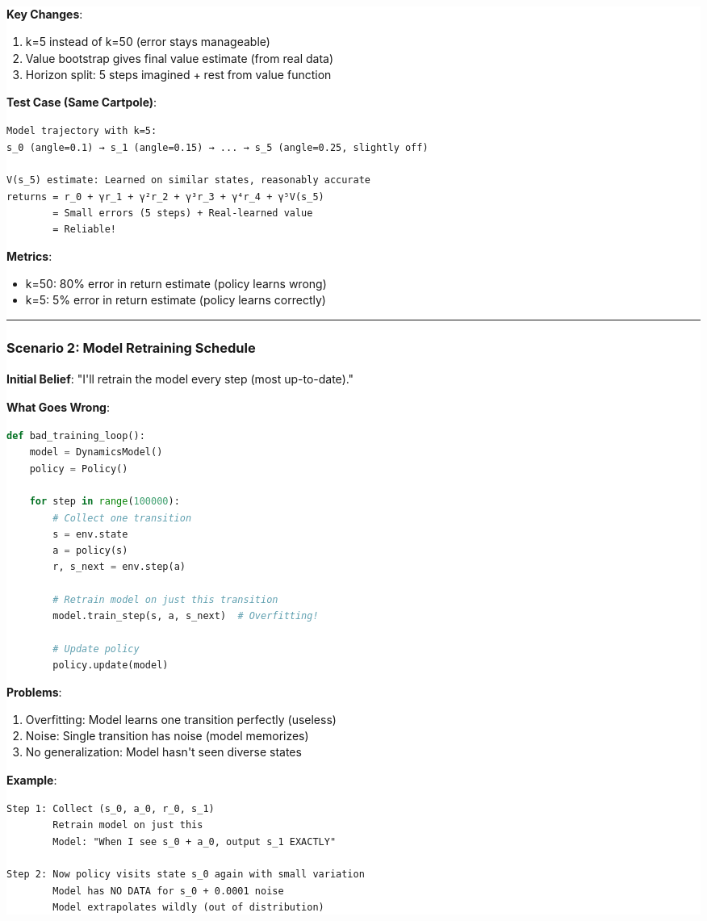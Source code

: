 **Key Changes**:
1. k=5 instead of k=50 (error stays manageable)
2. Value bootstrap gives final value estimate (from real data)
3. Horizon split: 5 steps imagined + rest from value function

**Test Case (Same Cartpole)**:
```
Model trajectory with k=5:
s_0 (angle=0.1) → s_1 (angle=0.15) → ... → s_5 (angle=0.25, slightly off)

V(s_5) estimate: Learned on similar states, reasonably accurate
returns = r_0 + γr_1 + γ²r_2 + γ³r_3 + γ⁴r_4 + γ⁵V(s_5)
        = Small errors (5 steps) + Real-learned value
        = Reliable!
```

**Metrics**:
- k=50: 80% error in return estimate (policy learns wrong)
- k=5: 5% error in return estimate (policy learns correctly)

---

### Scenario 2: Model Retraining Schedule

**Initial Belief**: "I'll retrain the model every step (most up-to-date)."

**What Goes Wrong**:
```python
def bad_training_loop():
    model = DynamicsModel()
    policy = Policy()

    for step in range(100000):
        # Collect one transition
        s = env.state
        a = policy(s)
        r, s_next = env.step(a)

        # Retrain model on just this transition
        model.train_step(s, a, s_next)  # Overfitting!

        # Update policy
        policy.update(model)
```

**Problems**:
1. Overfitting: Model learns one transition perfectly (useless)
2. Noise: Single transition has noise (model memorizes)
3. No generalization: Model hasn't seen diverse states

**Example**:
```
Step 1: Collect (s_0, a_0, r_0, s_1)
        Retrain model on just this
        Model: "When I see s_0 + a_0, output s_1 EXACTLY"

Step 2: Now policy visits state s_0 again with small variation
        Model has NO DATA for s_0 + 0.0001 noise
        Model extrapolates wildly (out of distribution)
```
